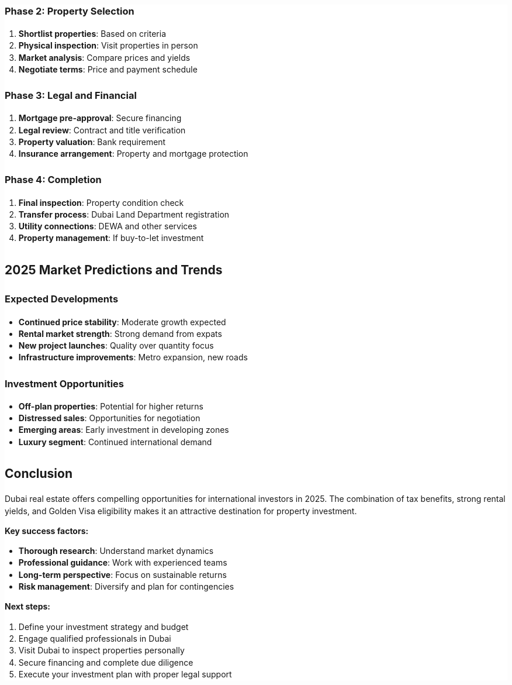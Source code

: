 ### Phase 2: Property Selection
1. **Shortlist properties**: Based on criteria
2. **Physical inspection**: Visit properties in person
3. **Market analysis**: Compare prices and yields
4. **Negotiate terms**: Price and payment schedule

### Phase 3: Legal and Financial
1. **Mortgage pre-approval**: Secure financing
2. **Legal review**: Contract and title verification
3. **Property valuation**: Bank requirement
4. **Insurance arrangement**: Property and mortgage protection

### Phase 4: Completion
1. **Final inspection**: Property condition check
2. **Transfer process**: Dubai Land Department registration
3. **Utility connections**: DEWA and other services
4. **Property management**: If buy-to-let investment

## 2025 Market Predictions and Trends

### Expected Developments
- **Continued price stability**: Moderate growth expected
- **Rental market strength**: Strong demand from expats
- **New project launches**: Quality over quantity focus
- **Infrastructure improvements**: Metro expansion, new roads

### Investment Opportunities
- **Off-plan properties**: Potential for higher returns
- **Distressed sales**: Opportunities for negotiation
- **Emerging areas**: Early investment in developing zones
- **Luxury segment**: Continued international demand

## Conclusion

Dubai real estate offers compelling opportunities for international investors in 2025. The combination of tax benefits, strong rental yields, and Golden Visa eligibility makes it an attractive destination for property investment.

**Key success factors:**
- **Thorough research**: Understand market dynamics
- **Professional guidance**: Work with experienced teams
- **Long-term perspective**: Focus on sustainable returns
- **Risk management**: Diversify and plan for contingencies

**Next steps:**
1. Define your investment strategy and budget
2. Engage qualified professionals in Dubai
3. Visit Dubai to inspect properties personally
4. Secure financing and complete due diligence
5. Execute your investment plan with proper legal support
